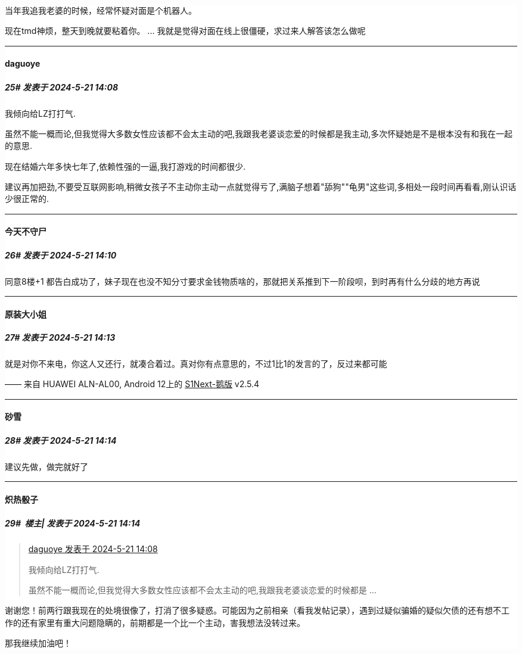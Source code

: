 当年我追我老婆的时候，经常怀疑对面是个机器人。

现在tmd神烦，整天到晚就要粘着你。 ...</blockquote>
我就是觉得对面在线上很僵硬，求过来人解答该怎么做呢

*****

####  daguoye  
##### 25#       发表于 2024-5-21 14:08

我倾向给LZ打打气.

虽然不能一概而论,但我觉得大多数女性应该都不会太主动的吧,我跟我老婆谈恋爱的时候都是我主动,多次怀疑她是不是根本没有和我在一起的意思.

现在结婚六年多快七年了,依赖性强的一逼,我打游戏的时间都很少.

建议再加把劲,不要受互联网影响,稍微女孩子不主动你主动一点就觉得亏了,满脑子想着"舔狗""龟男"这些词,多相处一段时间再看看,刚认识话少很正常的.

*****

####  今天不守尸  
##### 26#       发表于 2024-5-21 14:10

同意8楼+1
都告白成功了，妹子现在也没不知分寸要求金钱物质啥的，那就把关系推到下一阶段呗，到时再有什么分歧的地方再说

*****

####  原装大小姐  
##### 27#       发表于 2024-5-21 14:13

就是对你不来电，你这人又还行，就凑合着过。真对你有点意思的，不过1比1的发言的了，反过来都可能

—— 来自 HUAWEI ALN-AL00, Android 12上的 [S1Next-鹅版](https://github.com/ykrank/S1-Next/releases) v2.5.4

*****

####  砂雪  
##### 28#       发表于 2024-5-21 14:14

建议先做，做完就好了

*****

####  炽热骰子  
##### 29#         楼主| 发表于 2024-5-21 14:14

<blockquote><a href="httphttps://bbs.saraba1st.com/2b/forum.php?mod=redirect&amp;goto=findpost&amp;pid=64951917&amp;ptid=2184246" target="_blank">daguoye 发表于 2024-5-21 14:08</a>

我倾向给LZ打打气.

虽然不能一概而论,但我觉得大多数女性应该都不会太主动的吧,我跟我老婆谈恋爱的时候都是 ...</blockquote>
谢谢您！前两行跟我现在的处境很像了，打消了很多疑惑。可能因为之前相亲（看我发帖记录），遇到过疑似骗婚的疑似欠债的还有想不工作的还有家里有重大问题隐瞒的，前期都是一个比一个主动，害我想法没转过来。

那我继续加油吧！
